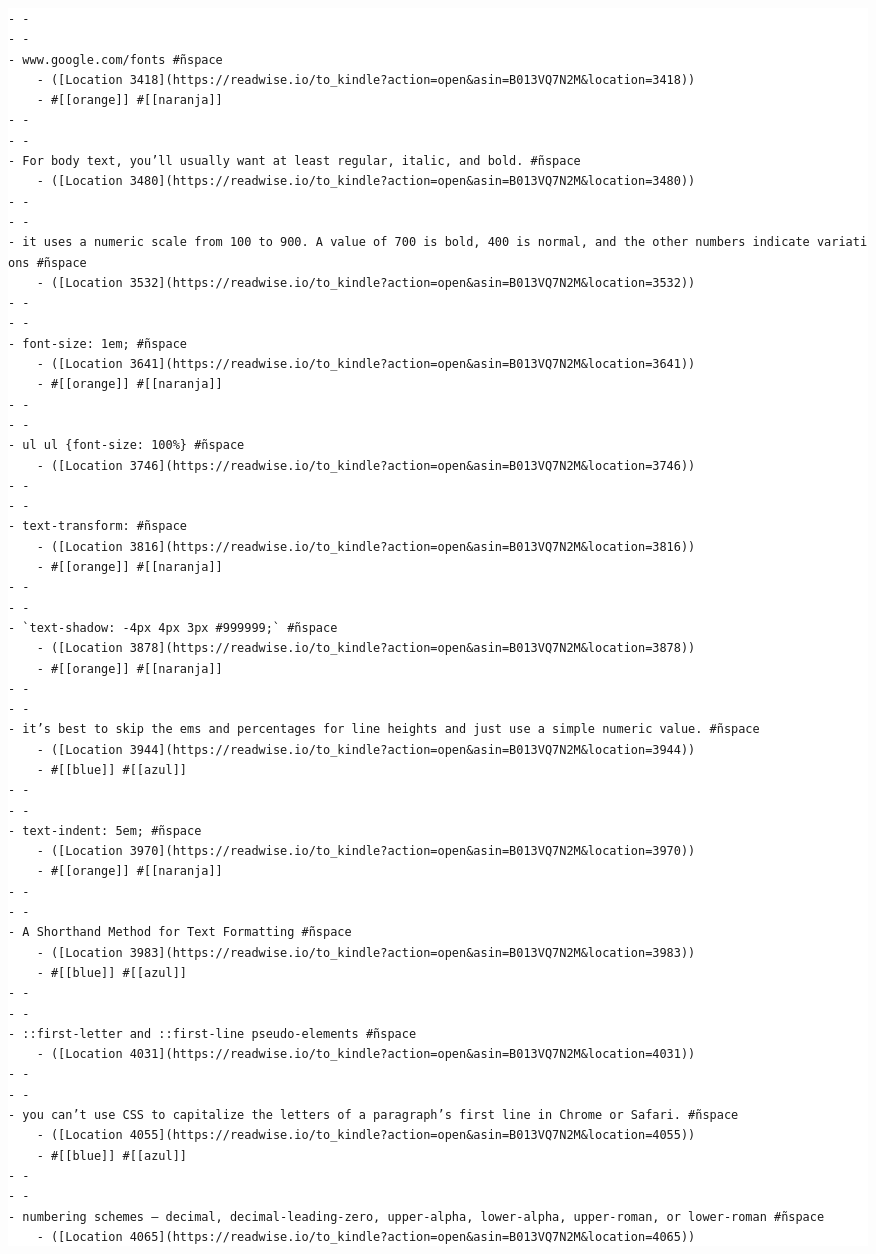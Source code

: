 	- -
	- -
	- www.google.com/fonts #ñspace
		- ([Location 3418](https://readwise.io/to_kindle?action=open&asin=B013VQ7N2M&location=3418))
		- #[[orange]] #[[naranja]]
	- -
	- -
	- For body text, you’ll usually want at least regular, italic, and bold. #ñspace
		- ([Location 3480](https://readwise.io/to_kindle?action=open&asin=B013VQ7N2M&location=3480))
	- -
	- -
	- it uses a numeric scale from 100 to 900. A value of 700 is bold, 400 is normal, and the other numbers indicate variations #ñspace
		- ([Location 3532](https://readwise.io/to_kindle?action=open&asin=B013VQ7N2M&location=3532))
	- -
	- -
	- font-size: 1em; #ñspace
		- ([Location 3641](https://readwise.io/to_kindle?action=open&asin=B013VQ7N2M&location=3641))
		- #[[orange]] #[[naranja]]
	- -
	- -
	- ul ul {font-size: 100%} #ñspace
		- ([Location 3746](https://readwise.io/to_kindle?action=open&asin=B013VQ7N2M&location=3746))
	- -
	- -
	- text-transform: #ñspace
		- ([Location 3816](https://readwise.io/to_kindle?action=open&asin=B013VQ7N2M&location=3816))
		- #[[orange]] #[[naranja]]
	- -
	- -
	- `text-shadow: -4px 4px 3px #999999;` #ñspace
		- ([Location 3878](https://readwise.io/to_kindle?action=open&asin=B013VQ7N2M&location=3878))
		- #[[orange]] #[[naranja]]
	- -
	- -
	- it’s best to skip the ems and percentages for line heights and just use a simple numeric value. #ñspace
		- ([Location 3944](https://readwise.io/to_kindle?action=open&asin=B013VQ7N2M&location=3944))
		- #[[blue]] #[[azul]]
	- -
	- -
	- text-indent: 5em; #ñspace
		- ([Location 3970](https://readwise.io/to_kindle?action=open&asin=B013VQ7N2M&location=3970))
		- #[[orange]] #[[naranja]]
	- -
	- -
	- A Shorthand Method for Text Formatting #ñspace
		- ([Location 3983](https://readwise.io/to_kindle?action=open&asin=B013VQ7N2M&location=3983))
		- #[[blue]] #[[azul]]
	- -
	- -
	- ::first-letter and ::first-line pseudo-elements #ñspace
		- ([Location 4031](https://readwise.io/to_kindle?action=open&asin=B013VQ7N2M&location=4031))
	- -
	- -
	- you can’t use CSS to capitalize the letters of a paragraph’s first line in Chrome or Safari. #ñspace
		- ([Location 4055](https://readwise.io/to_kindle?action=open&asin=B013VQ7N2M&location=4055))
		- #[[blue]] #[[azul]]
	- -
	- -
	- numbering schemes — decimal, decimal-leading-zero, upper-alpha, lower-alpha, upper-roman, or lower-roman #ñspace
		- ([Location 4065](https://readwise.io/to_kindle?action=open&asin=B013VQ7N2M&location=4065))